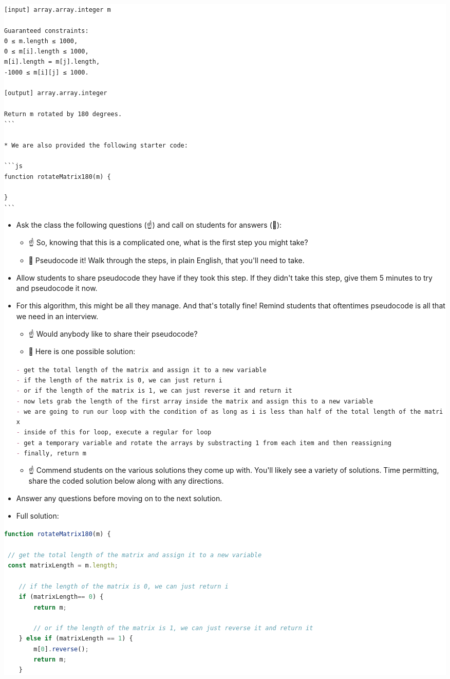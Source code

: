     [input] array.array.integer m

    Guaranteed constraints:
    0 ≤ m.length ≤ 1000,
    0 ≤ m[i].length ≤ 1000,
    m[i].length = m[j].length,
    -1000 ≤ m[i][j] ≤ 1000.

    [output] array.array.integer

    Return m rotated by 180 degrees.
    ```

    * We are also provided the following starter code:

    ```js
    function rotateMatrix180(m) {

    }
    ```

* Ask the class the following questions (☝) and call on students for answers (🙋):

    * ☝️ So, knowing that this is a complicated one, what is the first step you might take?

    * 🙋 Pseudocode it! Walk through the steps, in plain English, that you'll need to take.

* Allow students to share pseudocode they have if they took this step. If they didn't take this step, give them 5 minutes to try and pseudocode it now.

* For this algorithm, this might be all they manage. And that's totally fine! Remind students that oftentimes pseudocode is all that we need in an interview. 
    
    * ☝ Would anybody like to share their pseudocode?

    * 🙋 Here is one possible solution:
      
    ```md
    - get the total length of the matrix and assign it to a new variable
    - if the length of the matrix is 0, we can just return i
    - or if the length of the matrix is 1, we can just reverse it and return it
    - now lets grab the length of the first array inside the matrix and assign this to a new variable
    - we are going to run our loop with the condition of as long as i is less than half of the total length of the matrix
    - inside of this for loop, execute a regular for loop
    - get a temporary variable and rotate the arrays by substracting 1 from each item and then reassigning
    - finally, return m
    ```

    * ☝ Commend students on the various solutions they come up with. You'll likely see a variety of solutions. Time permitting, share the coded solution below along with any directions.

* Answer any questions before moving on to the next solution.

* Full solution:

```js
function rotateMatrix180(m) {

 // get the total length of the matrix and assign it to a new variable
 const matrixLength = m.length;

    // if the length of the matrix is 0, we can just return i
    if (matrixLength== 0) {
        return m;

        // or if the length of the matrix is 1, we can just reverse it and return it
    } else if (matrixLength == 1) {
        m[0].reverse();
        return m;
    }
```